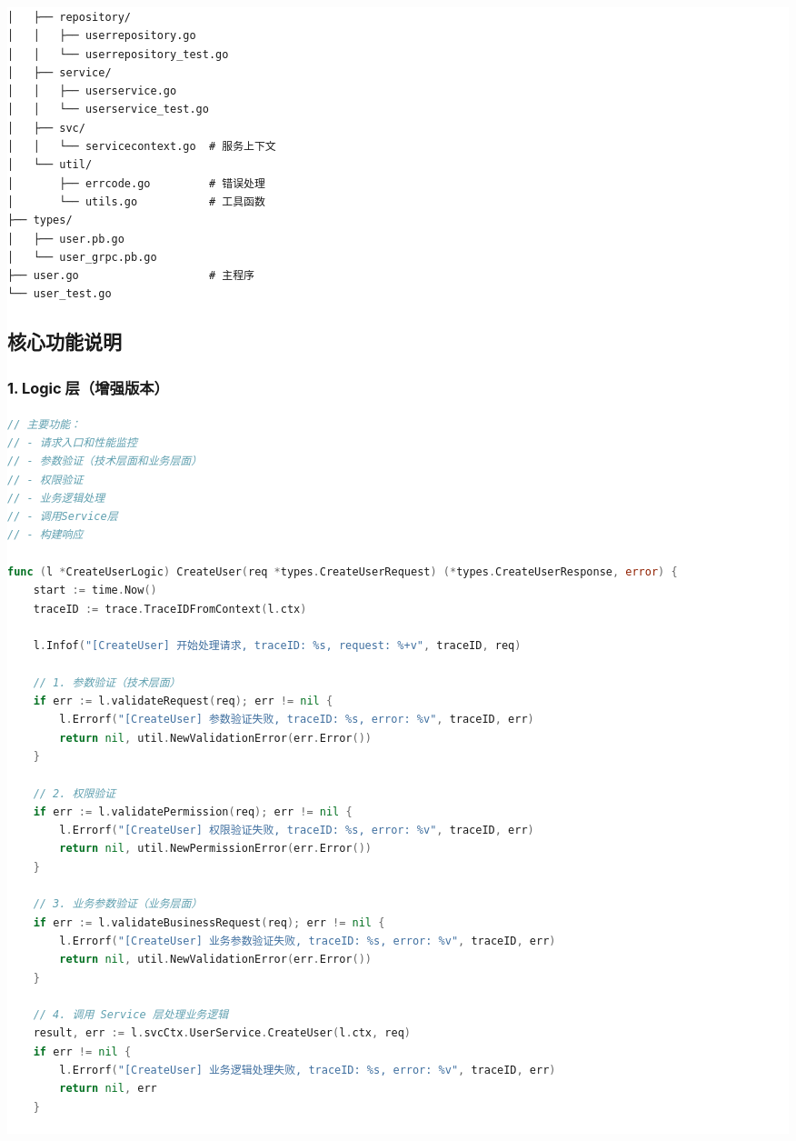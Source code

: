 ```
│   ├── repository/
│   │   ├── userrepository.go
│   │   └── userrepository_test.go
│   ├── service/
│   │   ├── userservice.go
│   │   └── userservice_test.go
│   ├── svc/
│   │   └── servicecontext.go  # 服务上下文
│   └── util/
│       ├── errcode.go         # 错误处理
│       └── utils.go           # 工具函数
├── types/
│   ├── user.pb.go
│   └── user_grpc.pb.go
├── user.go                    # 主程序
└── user_test.go
```

## 核心功能说明

### 1. Logic 层（增强版本）

```go
// 主要功能：
// - 请求入口和性能监控
// - 参数验证（技术层面和业务层面）
// - 权限验证
// - 业务逻辑处理
// - 调用Service层
// - 构建响应

func (l *CreateUserLogic) CreateUser(req *types.CreateUserRequest) (*types.CreateUserResponse, error) {
    start := time.Now()
    traceID := trace.TraceIDFromContext(l.ctx)
    
    l.Infof("[CreateUser] 开始处理请求, traceID: %s, request: %+v", traceID, req)
    
    // 1. 参数验证（技术层面）
    if err := l.validateRequest(req); err != nil {
        l.Errorf("[CreateUser] 参数验证失败, traceID: %s, error: %v", traceID, err)
        return nil, util.NewValidationError(err.Error())
    }
    
    // 2. 权限验证
    if err := l.validatePermission(req); err != nil {
        l.Errorf("[CreateUser] 权限验证失败, traceID: %s, error: %v", traceID, err)
        return nil, util.NewPermissionError(err.Error())
    }
    
    // 3. 业务参数验证（业务层面）
    if err := l.validateBusinessRequest(req); err != nil {
        l.Errorf("[CreateUser] 业务参数验证失败, traceID: %s, error: %v", traceID, err)
        return nil, util.NewValidationError(err.Error())
    }
    
    // 4. 调用 Service 层处理业务逻辑
    result, err := l.svcCtx.UserService.CreateUser(l.ctx, req)
    if err != nil {
        l.Errorf("[CreateUser] 业务逻辑处理失败, traceID: %s, error: %v", traceID, err)
        return nil, err
    }
    
```